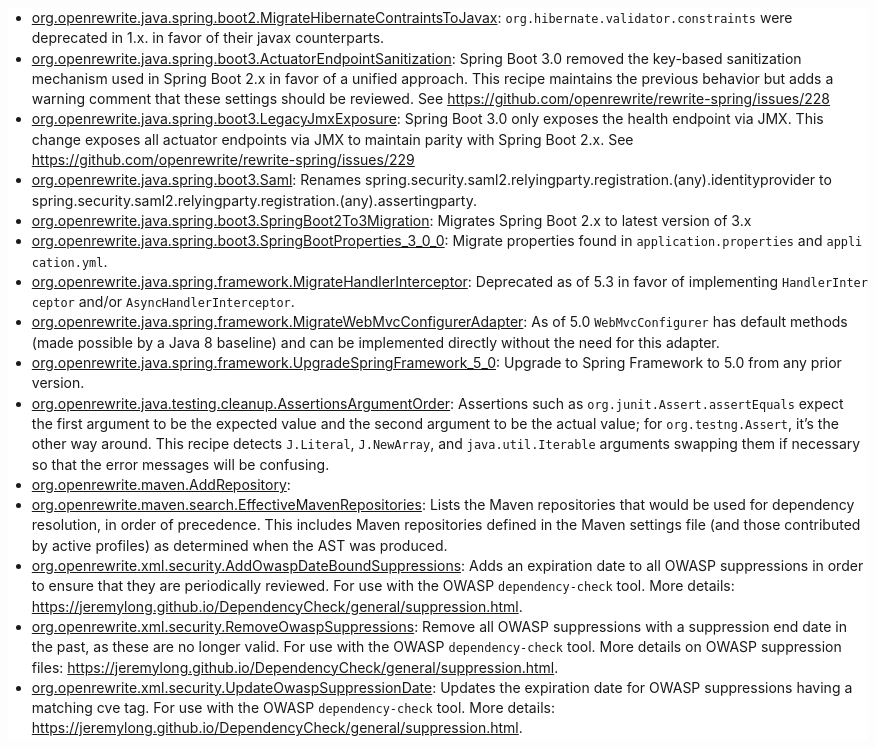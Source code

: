 * [org.openrewrite.java.spring.boot2.MigrateHibernateContraintsToJavax](https://docs.openrewrite.org/reference/recipes/java/spring/boot2/migratehibernatecontraintstojavax): `org.hibernate.validator.constraints` were deprecated in 1.x. in favor of their javax counterparts.
* [org.openrewrite.java.spring.boot3.ActuatorEndpointSanitization](https://docs.openrewrite.org/reference/recipes/java/spring/boot3/actuatorendpointsanitization): Spring Boot 3.0 removed the key-based sanitization mechanism used in Spring Boot 2.x in favor of a unified approach. This recipe maintains the previous behavior but adds a warning comment that these settings should be reviewed. See https://github.com/openrewrite/rewrite-spring/issues/228
* [org.openrewrite.java.spring.boot3.LegacyJmxExposure](https://docs.openrewrite.org/reference/recipes/java/spring/boot3/legacyjmxexposure): Spring Boot 3.0 only exposes the health endpoint via JMX. This change exposes all actuator endpoints via JMX to maintain parity with Spring Boot 2.x. See https://github.com/openrewrite/rewrite-spring/issues/229
* [org.openrewrite.java.spring.boot3.Saml](https://docs.openrewrite.org/reference/recipes/java/spring/boot3/saml): Renames spring.security.saml2.relyingparty.registration.(any).identityprovider to spring.security.saml2.relyingparty.registration.(any).assertingparty.
* [org.openrewrite.java.spring.boot3.SpringBoot2To3Migration](https://docs.openrewrite.org/reference/recipes/java/spring/boot3/springboot2to3migration): Migrates Spring Boot 2.x to latest version of 3.x
* [org.openrewrite.java.spring.boot3.SpringBootProperties_3_0_0](https://docs.openrewrite.org/reference/recipes/java/spring/boot3/springbootproperties_3_0_0): Migrate properties found in `application.properties` and `application.yml`.
* [org.openrewrite.java.spring.framework.MigrateHandlerInterceptor](https://docs.openrewrite.org/reference/recipes/java/spring/framework/migratehandlerinterceptor): Deprecated as of 5.3 in favor of implementing `HandlerInterceptor` and/or `AsyncHandlerInterceptor`.
* [org.openrewrite.java.spring.framework.MigrateWebMvcConfigurerAdapter](https://docs.openrewrite.org/reference/recipes/java/spring/framework/migratewebmvcconfigureradapter): As of 5.0 `WebMvcConfigurer` has default methods (made possible by a Java 8 baseline) and can be implemented directly without the need for this adapter.
* [org.openrewrite.java.spring.framework.UpgradeSpringFramework_5_0](https://docs.openrewrite.org/reference/recipes/java/spring/framework/upgradespringframework_5_0): Upgrade to Spring Framework to 5.0 from any prior version.
* [org.openrewrite.java.testing.cleanup.AssertionsArgumentOrder](https://docs.openrewrite.org/reference/recipes/java/testing/cleanup/assertionsargumentorder): Assertions such as `org.junit.Assert.assertEquals` expect the first argument to be the expected value and the second argument to be the actual value; for `org.testng.Assert`, it’s the other way around.  This recipe detects `J.Literal`, `J.NewArray`, and `java.util.Iterable` arguments swapping them if necessary so that the error messages will be confusing.
* [org.openrewrite.maven.AddRepository](https://docs.openrewrite.org/reference/recipes/maven/addrepository):
* [org.openrewrite.maven.search.EffectiveMavenRepositories](https://docs.openrewrite.org/reference/recipes/maven/search/effectivemavenrepositories): Lists the Maven repositories that would be used for dependency resolution, in order of precedence. This includes Maven repositories defined in the Maven settings file (and those contributed by active profiles) as determined when the AST was produced.
* [org.openrewrite.xml.security.AddOwaspDateBoundSuppressions](https://docs.openrewrite.org/reference/recipes/xml/security/addowaspdateboundsuppressions): Adds an expiration date to all OWASP suppressions in order to ensure that they are periodically reviewed. For use with the OWASP `dependency-check` tool. More details: https://jeremylong.github.io/DependencyCheck/general/suppression.html.
* [org.openrewrite.xml.security.RemoveOwaspSuppressions](https://docs.openrewrite.org/reference/recipes/xml/security/removeowaspsuppressions): Remove all OWASP suppressions with a suppression end date in the past, as these are no longer valid. For use with the OWASP `dependency-check` tool. More details on OWASP suppression files: https://jeremylong.github.io/DependencyCheck/general/suppression.html.
* [org.openrewrite.xml.security.UpdateOwaspSuppressionDate](https://docs.openrewrite.org/reference/recipes/xml/security/updateowaspsuppressiondate): Updates the expiration date for OWASP suppressions having a matching cve tag. For use with the OWASP `dependency-check` tool. More details: https://jeremylong.github.io/DependencyCheck/general/suppression.html.
